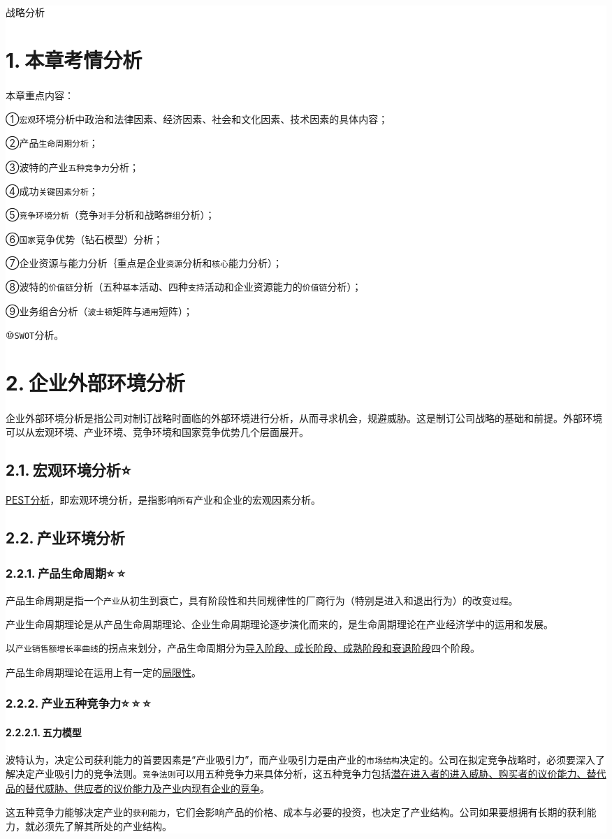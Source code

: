 战略分析

# 1. 本章考情分析

本章重点内容：

①`宏观`环境分析中政治和法律因素、经济因素、社会和文化因素、技术因素的具体内容；

②产品`生命周期分析`；

③波特的产业`五种竞争力`分析；

④成功`关键因素分析`；

⑤`竞争环境分析`（竞争`对手`分析和战略`群组`分析）；

⑥`国家`竞争优势（钻石模型）分析；

⑦企业资源与能力分析｛重点是企业`资源`分析和`核心`能力分析）；

⑧波特的`价值链`分析（五种`基本`活动、四种`支持`活动和企业资源能力的`价值链`分析）；

⑨业务组合分析（`波士顿`矩阵与`通用`短阵）；

⑩`SWOT`分析。

# 2. 企业外部环境分析

企业外部环境分析是指公司对制订战略时面临的外部环境进行分析，从而寻求机会，规避威胁。这是制订公司战略的基础和前提。外部环境可以从宏观环境、产业环境、竞争环境和国家竞争优势几个层面展开。

## 2.1. 宏观环境分析:star: 

[PEST分析](../../../../CPA6in1/CPA6in1/6战略/外部环境分析.PEST分析.md)，即宏观环境分析，是指影响`所有`产业和企业的宏观因素分析。

## 2.2. 产业环境分析

### 2.2.1. 产品生命周期:star: :star: 

产品生命周期是指一个`产业`从初生到衰亡，具有阶段性和共同规律性的厂商行为（特别是进入和退出行为）的改变`过程`。

产业生命周期理论是从产品生命周期理论、企业生命周期理论逐步演化而来的，是生命周期理论在产业经济学中的运用和发展。

以`产业销售额增长率曲线`的拐点来划分，产品生命周期分为[导入阶段、成长阶段、成熟阶段和衰退阶段](../../../../CPA6in1/CPA6in1/6战略/产品生命周期.4阶段.md)四个阶段。

产品生命周期理论在运用上有一定的[局限性](../../../../CPA6in1/CPA6in1/6战略/产品生命周期.局限性.md)。

### 2.2.2. 产业五种竞争力:star: :star: :star: 

#### 2.2.2.1. 五力模型

波特认为，决定公司获利能力的首要因素是“产业吸引力”，而产业吸引力是由产业的`市场结构`决定的。公司在拟定竞争战略时，必须要深入了解决定产业吸引力的竞争法则。`竞争法则`可以用五种竞争力来具体分析，这五种竞争力包括[潜在进入者的进入威胁、购买者的议价能力、替代品的替代威胁、供应者的议价能力及产业内现有企业的竞争](../../../../CPA6in1/CPA6in1/6战略/产业环境分析.五力模型.md)。

这五种竞争力能够决定产业的`获利能力`，它们会影响产品的价格、成本与必要的投资，也决定了产业结构。公司如果要想拥有长期的获利能力，就必须先了解其所处的产业结构。
